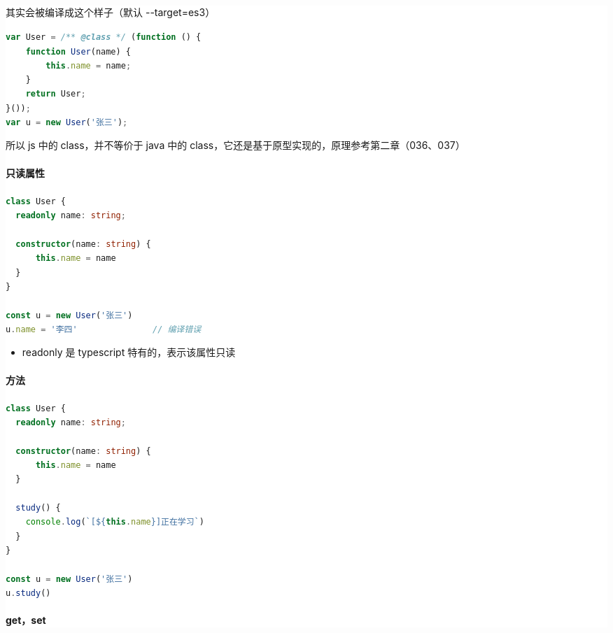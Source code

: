 其实会被编译成这个样子（默认 --target=es3）

```js
var User = /** @class */ (function () {
    function User(name) {
        this.name = name;
    }
    return User;
}());
var u = new User('张三');
```

所以 js 中的 class，并不等价于 java 中的 class，它还是基于原型实现的，原理参考第二章（036、037）



#### 只读属性

```typescript
class User {
  readonly name: string;
  
  constructor(name: string) {
      this.name = name
  }
}

const u = new User('张三')
u.name = '李四'				// 编译错误
```

* readonly 是 typescript 特有的，表示该属性只读



#### 方法

```typescript
class User {
  readonly name: string;
  
  constructor(name: string) {
      this.name = name
  }

  study() {
    console.log(`[${this.name}]正在学习`)
  }
}

const u = new User('张三')
u.study()
```



#### get，set


  [p:string]: any
  [p:string]: any